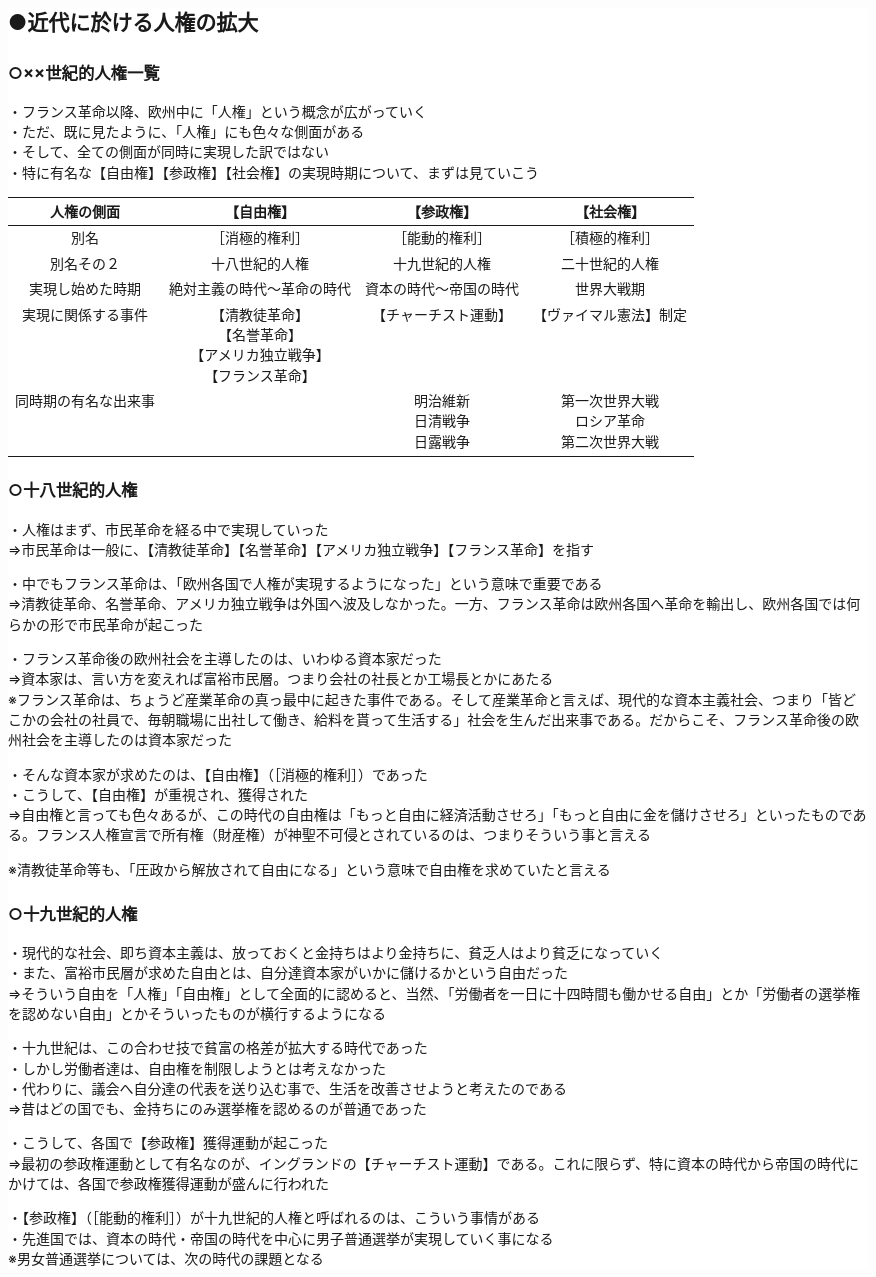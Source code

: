 ## ●近代に於ける人権の拡大  
### ○××世紀的人権一覧  
・フランス革命以降、欧州中に「人権」という概念が広がっていく  
・ただ、既に見たように、「人権」にも色々な側面がある  
・そして、全ての側面が同時に実現した訳ではない  
・特に有名な【自由権】【参政権】【社会権】の実現時期について、まずは見ていこう  
  
|人権の側面|【自由権】|【参政権】|【社会権】|
|:----:|:----:|:----:|:----:|
|別名|［消極的権利］|［能動的権利］|［積極的権利］|
|別名その２|十八世紀的人権|十九世紀的人権|二十世紀的人権|
|実現し始めた時期|絶対主義の時代～革命の時代|資本の時代～帝国の時代|世界大戦期|
|実現に関係する事件|【清教徒革命】<br>【名誉革命】<br>【アメリカ独立戦争】<br>【フランス革命】|【チャーチスト運動】|【ヴァイマル憲法】制定|
|同時期の有名な出来事||明治維新<br>日清戦争<br>日露戦争|第一次世界大戦<br>ロシア革命<br>第二次世界大戦|
  
### ○十八世紀的人権  
・人権はまず、市民革命を経る中で実現していった  
⇒市民革命は一般に、【清教徒革命】【名誉革命】【アメリカ独立戦争】【フランス革命】を指す  
  
・中でもフランス革命は、「欧州各国で人権が実現するようになった」という意味で重要である  
⇒清教徒革命、名誉革命、アメリカ独立戦争は外国へ波及しなかった。一方、フランス革命は欧州各国へ革命を輸出し、欧州各国では何らかの形で市民革命が起こった  
  
・フランス革命後の欧州社会を主導したのは、いわゆる資本家だった  
⇒資本家は、言い方を変えれば富裕市民層。つまり会社の社長とか工場長とかにあたる  
※フランス革命は、ちょうど産業革命の真っ最中に起きた事件である。そして産業革命と言えば、現代的な資本主義社会、つまり「皆どこかの会社の社員で、毎朝職場に出社して働き、給料を貰って生活する」社会を生んだ出来事である。だからこそ、フランス革命後の欧州社会を主導したのは資本家だった  
  
・そんな資本家が求めたのは、【自由権】（［消極的権利］）であった  
・こうして、【自由権】が重視され、獲得された  
⇒自由権と言っても色々あるが、この時代の自由権は「もっと自由に経済活動させろ」「もっと自由に金を儲けさせろ」といったものである。フランス人権宣言で所有権（財産権）が神聖不可侵とされているのは、つまりそういう事と言える  
  
※清教徒革命等も、「圧政から解放されて自由になる」という意味で自由権を求めていたと言える   
  
### ○十九世紀的人権  
・現代的な社会、即ち資本主義は、放っておくと金持ちはより金持ちに、貧乏人はより貧乏になっていく  
・また、富裕市民層が求めた自由とは、自分達資本家がいかに儲けるかという自由だった  
⇒そういう自由を「人権」「自由権」として全面的に認めると、当然、「労働者を一日に十四時間も働かせる自由」とか「労働者の選挙権を認めない自由」とかそういったものが横行するようになる  
  
・十九世紀は、この合わせ技で貧富の格差が拡大する時代であった  
・しかし労働者達は、自由権を制限しようとは考えなかった  
・代わりに、議会へ自分達の代表を送り込む事で、生活を改善させようと考えたのである  
⇒昔はどの国でも、金持ちにのみ選挙権を認めるのが普通であった  
  
・こうして、各国で【参政権】獲得運動が起こった  
⇒最初の参政権運動として有名なのが、イングランドの【チャーチスト運動】である。これに限らず、特に資本の時代から帝国の時代にかけては、各国で参政権獲得運動が盛んに行われた  
  
・【参政権】（［能動的権利］）が十九世紀的人権と呼ばれるのは、こういう事情がある  
・先進国では、資本の時代・帝国の時代を中心に男子普通選挙が実現していく事になる  
※男女普通選挙については、次の時代の課題となる  
  